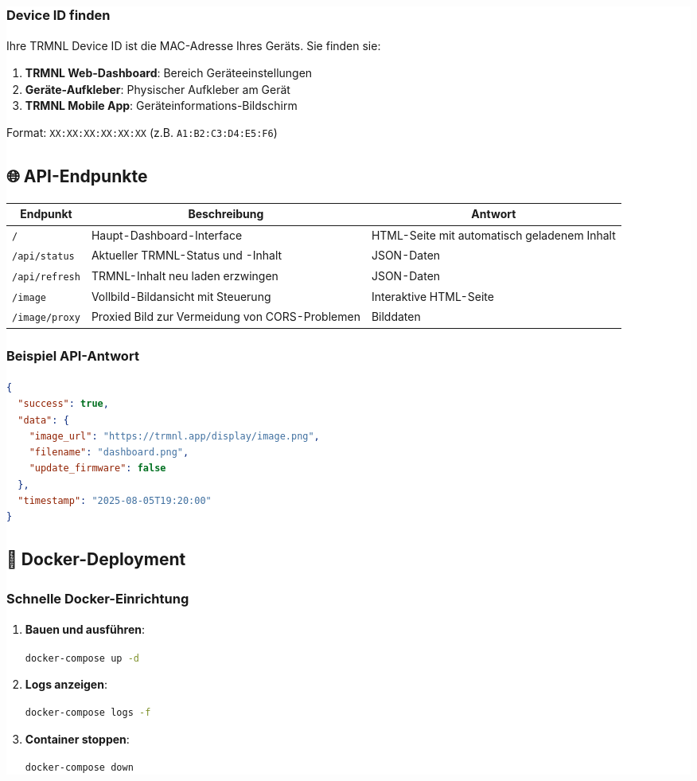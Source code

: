 ### Device ID finden

Ihre TRMNL Device ID ist die MAC-Adresse Ihres Geräts. Sie finden sie:

1. **TRMNL Web-Dashboard**: Bereich Geräteeinstellungen
2. **Geräte-Aufkleber**: Physischer Aufkleber am Gerät
3. **TRMNL Mobile App**: Geräteinformations-Bildschirm

Format: `XX:XX:XX:XX:XX:XX` (z.B. `A1:B2:C3:D4:E5:F6`)

## 🌐 API-Endpunkte

| Endpunkt | Beschreibung | Antwort |
|----------|--------------|---------|
| `/` | Haupt-Dashboard-Interface | HTML-Seite mit automatisch geladenem Inhalt |
| `/api/status` | Aktueller TRMNL-Status und -Inhalt | JSON-Daten |
| `/api/refresh` | TRMNL-Inhalt neu laden erzwingen | JSON-Daten |
| `/image` | Vollbild-Bildansicht mit Steuerung | Interaktive HTML-Seite |
| `/image/proxy` | Proxied Bild zur Vermeidung von CORS-Problemen | Bilddaten |

### Beispiel API-Antwort

```json
{
  "success": true,
  "data": {
    "image_url": "https://trmnl.app/display/image.png",
    "filename": "dashboard.png",
    "update_firmware": false
  },
  "timestamp": "2025-08-05T19:20:00"
}
```

## 🐳 Docker-Deployment

### Schnelle Docker-Einrichtung

1. **Bauen und ausführen**:
   ```bash
   docker-compose up -d
   ```

2. **Logs anzeigen**:
   ```bash
   docker-compose logs -f
   ```

3. **Container stoppen**:
   ```bash
   docker-compose down
   ```
